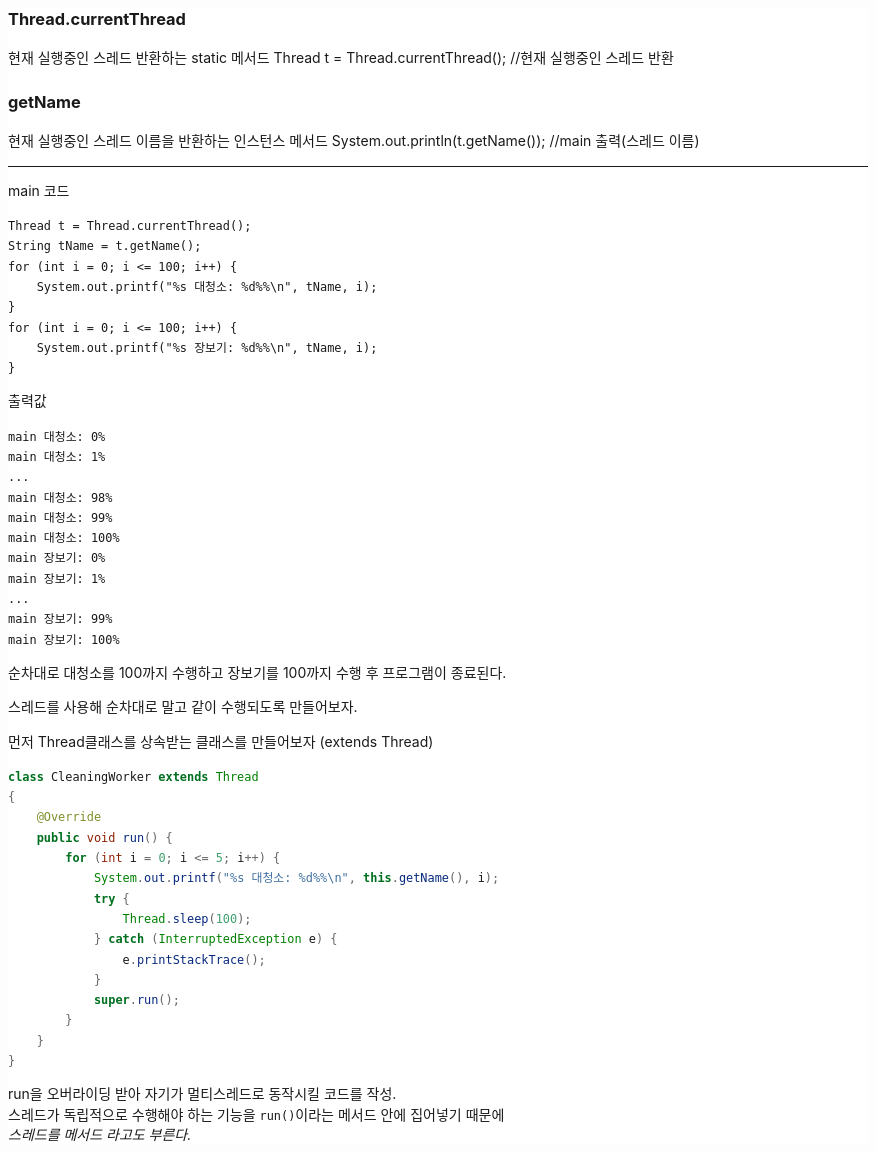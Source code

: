 ### Thread.currentThread  

현재 실행중인 스레드 반환하는 static 메서드
Thread t = Thread.currentThread(); //현재 실행중인 스레드 반환

### getName

현재 실행중인 스레드 이름을 반환하는 인스턴스 메서드
System.out.println(t.getName()); //main 출력(스레드 이름)

---

main 코드
```
Thread t = Thread.currentThread();
String tName = t.getName();
for (int i = 0; i <= 100; i++) {
	System.out.printf("%s 대청소: %d%%\n", tName, i);
}
for (int i = 0; i <= 100; i++) {
	System.out.printf("%s 장보기: %d%%\n", tName, i);
}
```

출력값
```
main 대청소: 0%
main 대청소: 1%
...
main 대청소: 98%
main 대청소: 99%
main 대청소: 100%
main 장보기: 0%
main 장보기: 1%
...
main 장보기: 99%
main 장보기: 100%
```
순차대로 대청소를 100까지 수행하고 장보기를 100까지 수행 후 프로그램이 종료된다.  


스레드를 사용해 순차대로 말고 같이 수행되도록 만들어보자.

먼저 Thread클래스를 상속받는 클래스를 만들어보자 (extends Thread)
```java
class CleaningWorker extends Thread
{
	@Override
	public void run() {
		for (int i = 0; i <= 5; i++) {
			System.out.printf("%s 대청소: %d%%\n", this.getName(), i);
			try {
				Thread.sleep(100);
			} catch (InterruptedException e) {
				e.printStackTrace();
			}
			super.run();
		}
	}
}
```
run을 오버라이딩 받아 자기가 멀티스레드로 동작시킬 코드를 작성.  
스레드가 독립적으로 수행해야 하는 기능을 `run()`이라는 메서드 안에 집어넣기 때문에  
*스레드를 메서드 라고도 부른다.*  
